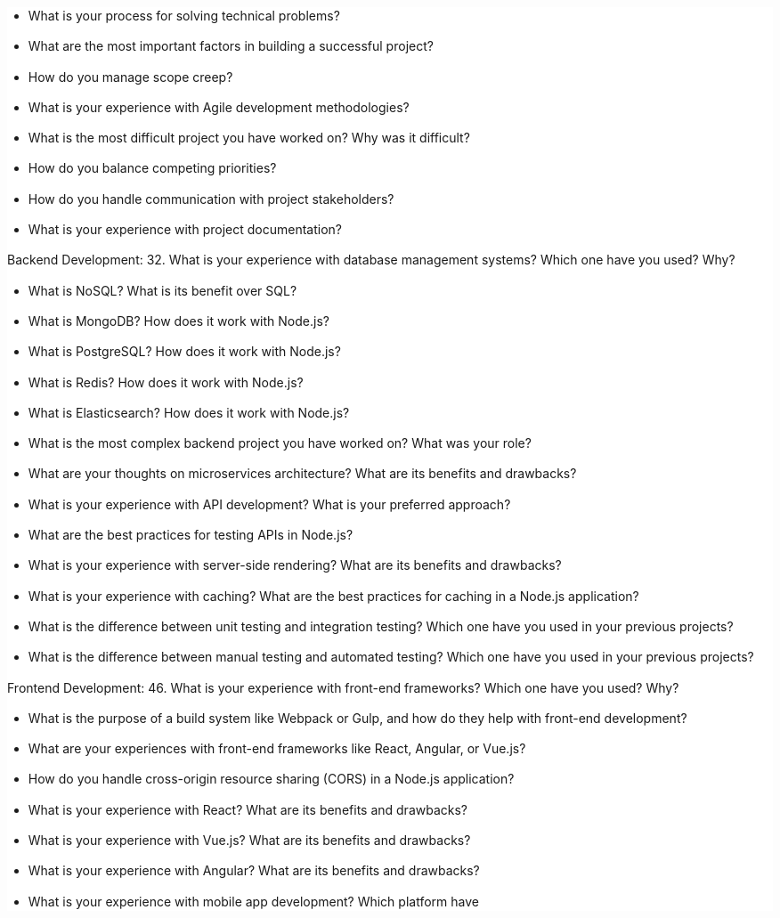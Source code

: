 - What is your process for solving technical problems?

- What are the most important factors in building a successful project?

- How do you manage scope creep?

- What is your experience with Agile development methodologies?

- What is the most difficult project you have worked on? Why was it difficult?

- How do you balance competing priorities?

- How do you handle communication with project stakeholders?

- What is your experience with project documentation?

Backend Development:
32. What is your experience with database management systems? Which one have you used? Why?

- What is NoSQL? What is its benefit over SQL?

- What is MongoDB? How does it work with Node.js?

- What is PostgreSQL? How does it work with Node.js?

- What is Redis? How does it work with Node.js?

- What is Elasticsearch? How does it work with Node.js?

- What is the most complex backend project you have worked on? What was your role?

- What are your thoughts on microservices architecture? What are its benefits and drawbacks?

- What is your experience with API development? What is your preferred approach?

- What are the best practices for testing APIs in Node.js?

- What is your experience with server-side rendering? What are its benefits and drawbacks?

- What is your experience with caching? What are the best practices for caching in a Node.js application?

- What is the difference between unit testing and integration testing? Which one have you used in your previous projects?

- What is the difference between manual testing and automated testing? Which one have you used in your previous projects?

Frontend Development:
46. What is your experience with front-end frameworks? Which one have you used? Why?

- What is the purpose of a build system like Webpack or Gulp, and how do they help with front-end development?

- What are your experiences with front-end frameworks like React, Angular, or Vue.js?

- How do you handle cross-origin resource sharing (CORS) in a Node.js application?

- What is your experience with React? What are its benefits and drawbacks?

- What is your experience with Vue.js? What are its benefits and drawbacks?

- What is your experience with Angular? What are its benefits and drawbacks?

- What is your experience with mobile app development? Which platform have

